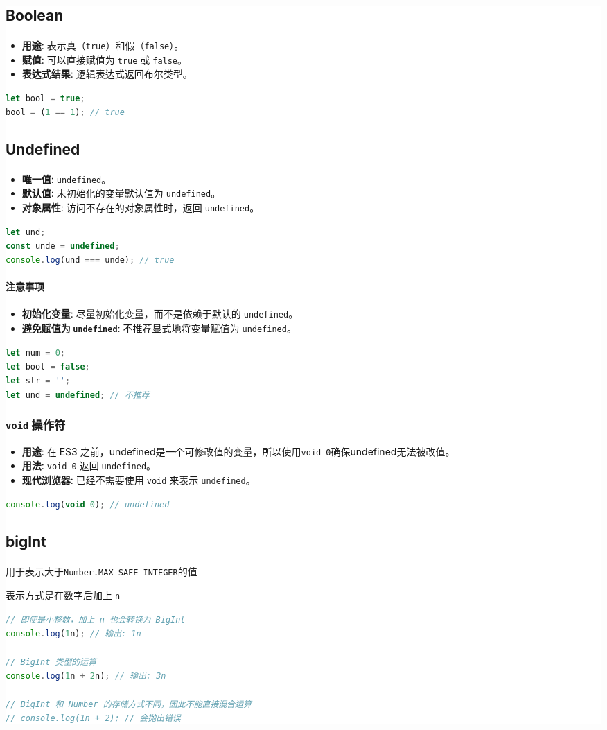 ## Boolean

- **用途**: 表示真（`true`）和假（`false`）。
- **赋值**: 可以直接赋值为 `true` 或 `false`。
- **表达式结果**: 逻辑表达式返回布尔类型。

```javascript
let bool = true;
bool = (1 == 1); // true
```



## Undefined

- **唯一值**: `undefined`。
- **默认值**: 未初始化的变量默认值为 `undefined`。
- **对象属性**: 访问不存在的对象属性时，返回 `undefined`。

```javascript
let und;
const unde = undefined;
console.log(und === unde); // true
```

#### 注意事项

- **初始化变量**: 尽量初始化变量，而不是依赖于默认的 `undefined`。
- **避免赋值为 `undefined`**: 不推荐显式地将变量赋值为 `undefined`。

```javascript
let num = 0;
let bool = false;
let str = '';
let und = undefined; // 不推荐
```

### `void` 操作符

- **用途**: 在 ES3 之前，undefined是一个可修改值的变量，所以使用`void 0`确保undefined无法被改值。
- **用法**: `void 0` 返回 `undefined`。
- **现代浏览器**: 已经不需要使用 `void` 来表示 `undefined`。

```javascript
console.log(void 0); // undefined
```



## bigInt

用于表示大于`Number.MAX_SAFE_INTEGER`的值

表示方式是在数字后加上 `n`

```js
// 即使是小整数，加上 n 也会转换为 BigInt
console.log(1n); // 输出: 1n

// BigInt 类型的运算
console.log(1n + 2n); // 输出: 3n

// BigInt 和 Number 的存储方式不同，因此不能直接混合运算
// console.log(1n + 2); // 会抛出错误
```
